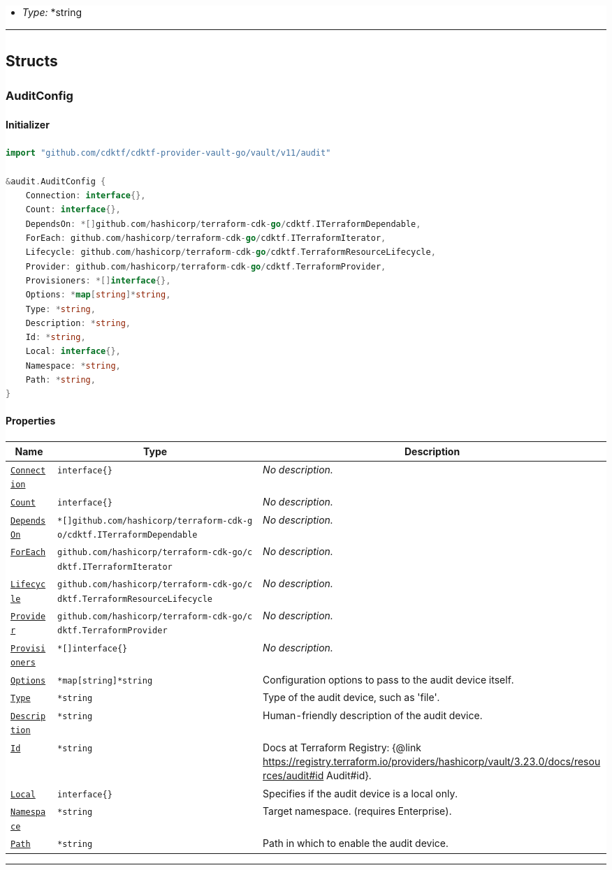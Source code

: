 - *Type:* *string

---

## Structs <a name="Structs" id="Structs"></a>

### AuditConfig <a name="AuditConfig" id="@cdktf/provider-vault.audit.AuditConfig"></a>

#### Initializer <a name="Initializer" id="@cdktf/provider-vault.audit.AuditConfig.Initializer"></a>

```go
import "github.com/cdktf/cdktf-provider-vault-go/vault/v11/audit"

&audit.AuditConfig {
	Connection: interface{},
	Count: interface{},
	DependsOn: *[]github.com/hashicorp/terraform-cdk-go/cdktf.ITerraformDependable,
	ForEach: github.com/hashicorp/terraform-cdk-go/cdktf.ITerraformIterator,
	Lifecycle: github.com/hashicorp/terraform-cdk-go/cdktf.TerraformResourceLifecycle,
	Provider: github.com/hashicorp/terraform-cdk-go/cdktf.TerraformProvider,
	Provisioners: *[]interface{},
	Options: *map[string]*string,
	Type: *string,
	Description: *string,
	Id: *string,
	Local: interface{},
	Namespace: *string,
	Path: *string,
}
```

#### Properties <a name="Properties" id="Properties"></a>

| **Name** | **Type** | **Description** |
| --- | --- | --- |
| <code><a href="#@cdktf/provider-vault.audit.AuditConfig.property.connection">Connection</a></code> | <code>interface{}</code> | *No description.* |
| <code><a href="#@cdktf/provider-vault.audit.AuditConfig.property.count">Count</a></code> | <code>interface{}</code> | *No description.* |
| <code><a href="#@cdktf/provider-vault.audit.AuditConfig.property.dependsOn">DependsOn</a></code> | <code>*[]github.com/hashicorp/terraform-cdk-go/cdktf.ITerraformDependable</code> | *No description.* |
| <code><a href="#@cdktf/provider-vault.audit.AuditConfig.property.forEach">ForEach</a></code> | <code>github.com/hashicorp/terraform-cdk-go/cdktf.ITerraformIterator</code> | *No description.* |
| <code><a href="#@cdktf/provider-vault.audit.AuditConfig.property.lifecycle">Lifecycle</a></code> | <code>github.com/hashicorp/terraform-cdk-go/cdktf.TerraformResourceLifecycle</code> | *No description.* |
| <code><a href="#@cdktf/provider-vault.audit.AuditConfig.property.provider">Provider</a></code> | <code>github.com/hashicorp/terraform-cdk-go/cdktf.TerraformProvider</code> | *No description.* |
| <code><a href="#@cdktf/provider-vault.audit.AuditConfig.property.provisioners">Provisioners</a></code> | <code>*[]interface{}</code> | *No description.* |
| <code><a href="#@cdktf/provider-vault.audit.AuditConfig.property.options">Options</a></code> | <code>*map[string]*string</code> | Configuration options to pass to the audit device itself. |
| <code><a href="#@cdktf/provider-vault.audit.AuditConfig.property.type">Type</a></code> | <code>*string</code> | Type of the audit device, such as 'file'. |
| <code><a href="#@cdktf/provider-vault.audit.AuditConfig.property.description">Description</a></code> | <code>*string</code> | Human-friendly description of the audit device. |
| <code><a href="#@cdktf/provider-vault.audit.AuditConfig.property.id">Id</a></code> | <code>*string</code> | Docs at Terraform Registry: {@link https://registry.terraform.io/providers/hashicorp/vault/3.23.0/docs/resources/audit#id Audit#id}. |
| <code><a href="#@cdktf/provider-vault.audit.AuditConfig.property.local">Local</a></code> | <code>interface{}</code> | Specifies if the audit device is a local only. |
| <code><a href="#@cdktf/provider-vault.audit.AuditConfig.property.namespace">Namespace</a></code> | <code>*string</code> | Target namespace. (requires Enterprise). |
| <code><a href="#@cdktf/provider-vault.audit.AuditConfig.property.path">Path</a></code> | <code>*string</code> | Path in which to enable the audit device. |

---